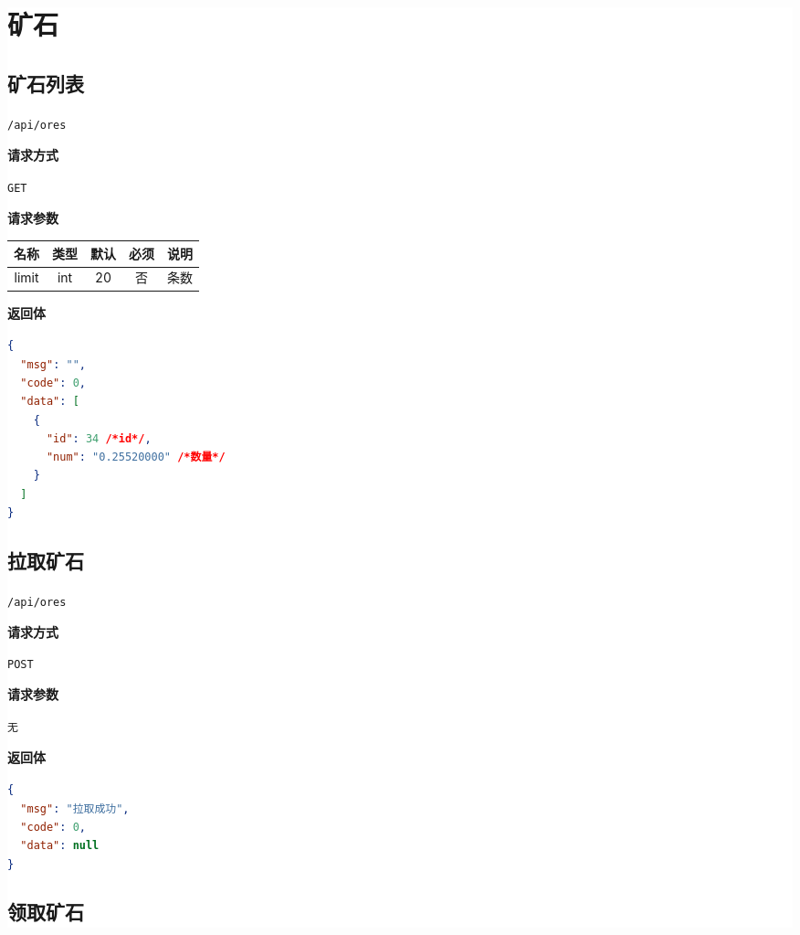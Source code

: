 # 矿石

## 矿石列表

`/api/ores`

**请求方式**

`GET`

**请求参数**

| 名称  | 类型 | 默认 | 必须 | 说明 |
| :---: | :--: | :--: | :--: | :--: |
| limit | int  |  20  |  否  | 条数 |

**返回体**

```json
{
  "msg": "",
  "code": 0,
  "data": [
    {
      "id": 34 /*id*/,
      "num": "0.25520000" /*数量*/
    }
  ]
}
```

## 拉取矿石

`/api/ores`

**请求方式**

`POST`

**请求参数**

`无`

**返回体**

```json
{
  "msg": "拉取成功",
  "code": 0,
  "data": null
}
```

## 领取矿石
